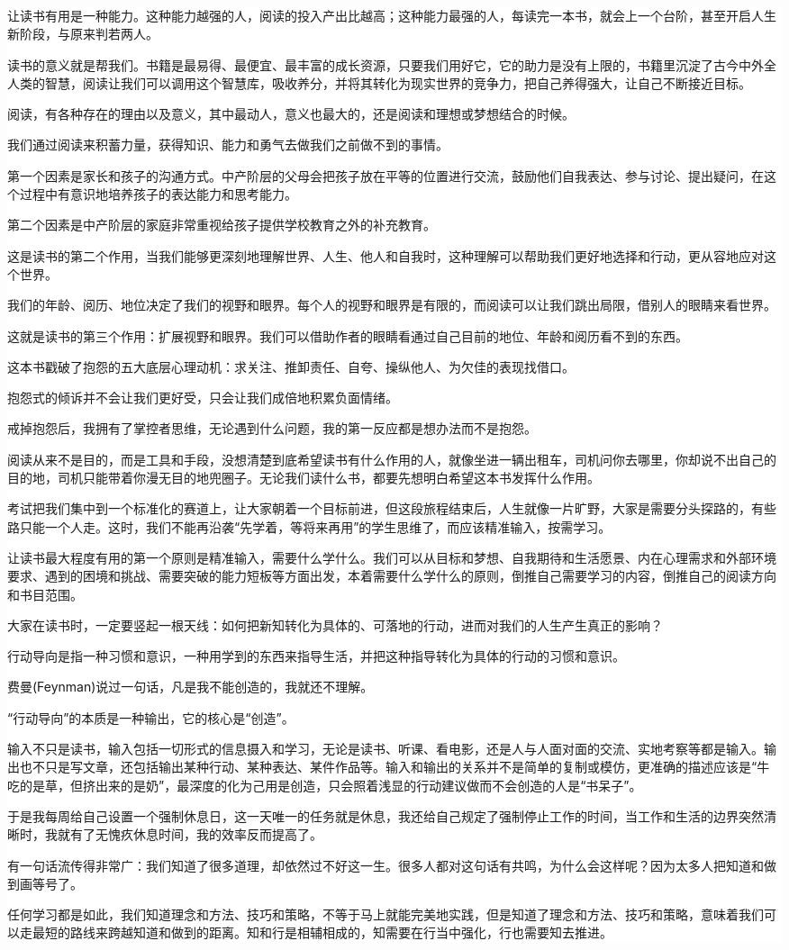 让读书有用是一种能力。这种能力越强的人，阅读的投入产出比越高；这种能力最强的人，每读完一本书，就会上一个台阶，甚至开启人生新阶段，与原来判若两人。

读书的意义就是帮我们。书籍是最易得、最便宜、最丰富的成长资源，只要我们用好它，它的助力是没有上限的，书籍里沉淀了古今中外全人类的智慧，阅读让我们可以调用这个智慧库，吸收养分，并将其转化为现实世界的竞争力，把自己养得强大，让自己不断接近目标。

阅读，有各种存在的理由以及意义，其中最动人，意义也最大的，还是阅读和理想或梦想结合的时候。

我们通过阅读来积蓄力量，获得知识、能力和勇气去做我们之前做不到的事情。

第一个因素是家长和孩子的沟通方式。中产阶层的父母会把孩子放在平等的位置进行交流，鼓励他们自我表达、参与讨论、提出疑问，在这个过程中有意识地培养孩子的表达能力和思考能力。

第二个因素是中产阶层的家庭非常重视给孩子提供学校教育之外的补充教育。

这是读书的第二个作用，当我们能够更深刻地理解世界、人生、他人和自我时，这种理解可以帮助我们更好地选择和行动，更从容地应对这个世界。

我们的年龄、阅历、地位决定了我们的视野和眼界。每个人的视野和眼界是有限的，而阅读可以让我们跳出局限，借别人的眼睛来看世界。

这就是读书的第三个作用：扩展视野和眼界。我们可以借助作者的眼睛看通过自己目前的地位、年龄和阅历看不到的东西。

这本书戳破了抱怨的五大底层心理动机：求关注、推卸责任、自夸、操纵他人、为欠佳的表现找借口。

抱怨式的倾诉并不会让我们更好受，只会让我们成倍地积累负面情绪。

戒掉抱怨后，我拥有了掌控者思维，无论遇到什么问题，我的第一反应都是想办法而不是抱怨。

阅读从来不是目的，而是工具和手段，没想清楚到底希望读书有什么作用的人，就像坐进一辆出租车，司机问你去哪里，你却说不出自己的目的地，司机只能带着你漫无目的地兜圈子。无论我们读什么书，都要先想明白希望这本书发挥什么作用。

考试把我们集中到一个标准化的赛道上，让大家朝着一个目标前进，但这段旅程结束后，人生就像一片旷野，大家是需要分头探路的，有些路只能一个人走。这时，我们不能再沿袭“先学着，等将来再用”的学生思维了，而应该精准输入，按需学习。

让读书最大程度有用的第一个原则是精准输入，需要什么学什么。我们可以从目标和梦想、自我期待和生活愿景、内在心理需求和外部环境要求、遇到的困境和挑战、需要突破的能力短板等方面出发，本着需要什么学什么的原则，倒推自己需要学习的内容，倒推自己的阅读方向和书目范围。

大家在读书时，一定要竖起一根天线：如何把新知转化为具体的、可落地的行动，进而对我们的人生产生真正的影响？

行动导向是指一种习惯和意识，一种用学到的东西来指导生活，并把这种指导转化为具体的行动的习惯和意识。

费曼(Feynman)说过一句话，凡是我不能创造的，我就还不理解。

“行动导向”的本质是一种输出，它的核心是“创造”。

输入不只是读书，输入包括一切形式的信息摄入和学习，无论是读书、听课、看电影，还是人与人面对面的交流、实地考察等都是输入。输出也不只是写文章，还包括输出某种行动、某种表达、某件作品等。输入和输出的关系并不是简单的复制或模仿，更准确的描述应该是“牛吃的是草，但挤出来的是奶”，最深度的化为己用是创造，只会照着浅显的行动建议做而不会创造的人是“书呆子”。

于是我每周给自己设置一个强制休息日，这一天唯一的任务就是休息，我还给自己规定了强制停止工作的时间，当工作和生活的边界突然清晰时，我就有了无愧疚休息时间，我的效率反而提高了。

有一句话流传得非常广：我们知道了很多道理，却依然过不好这一生。很多人都对这句话有共鸣，为什么会这样呢？因为太多人把知道和做到画等号了。

任何学习都是如此，我们知道理念和方法、技巧和策略，不等于马上就能完美地实践，但是知道了理念和方法、技巧和策略，意味着我们可以走最短的路线来跨越知道和做到的距离。知和行是相辅相成的，知需要在行当中强化，行也需要知去推进。

